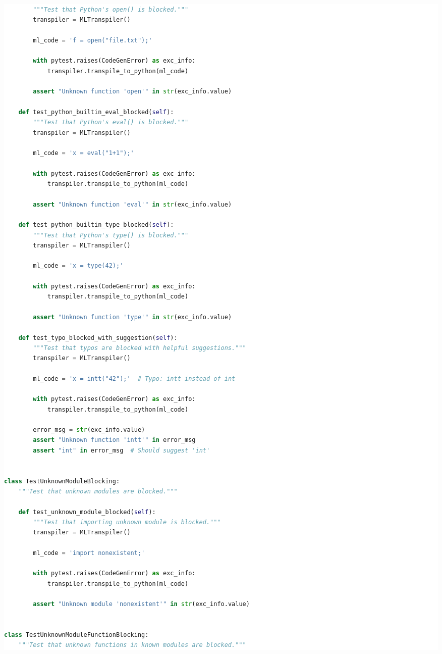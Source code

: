 ```python
        """Test that Python's open() is blocked."""
        transpiler = MLTranspiler()

        ml_code = 'f = open("file.txt");'

        with pytest.raises(CodeGenError) as exc_info:
            transpiler.transpile_to_python(ml_code)

        assert "Unknown function 'open'" in str(exc_info.value)

    def test_python_builtin_eval_blocked(self):
        """Test that Python's eval() is blocked."""
        transpiler = MLTranspiler()

        ml_code = 'x = eval("1+1");'

        with pytest.raises(CodeGenError) as exc_info:
            transpiler.transpile_to_python(ml_code)

        assert "Unknown function 'eval'" in str(exc_info.value)

    def test_python_builtin_type_blocked(self):
        """Test that Python's type() is blocked."""
        transpiler = MLTranspiler()

        ml_code = 'x = type(42);'

        with pytest.raises(CodeGenError) as exc_info:
            transpiler.transpile_to_python(ml_code)

        assert "Unknown function 'type'" in str(exc_info.value)

    def test_typo_blocked_with_suggestion(self):
        """Test that typos are blocked with helpful suggestions."""
        transpiler = MLTranspiler()

        ml_code = 'x = intt("42");'  # Typo: intt instead of int

        with pytest.raises(CodeGenError) as exc_info:
            transpiler.transpile_to_python(ml_code)

        error_msg = str(exc_info.value)
        assert "Unknown function 'intt'" in error_msg
        assert "int" in error_msg  # Should suggest 'int'


class TestUnknownModuleBlocking:
    """Test that unknown modules are blocked."""

    def test_unknown_module_blocked(self):
        """Test that importing unknown module is blocked."""
        transpiler = MLTranspiler()

        ml_code = 'import nonexistent;'

        with pytest.raises(CodeGenError) as exc_info:
            transpiler.transpile_to_python(ml_code)

        assert "Unknown module 'nonexistent'" in str(exc_info.value)


class TestUnknownModuleFunctionBlocking:
    """Test that unknown functions in known modules are blocked."""
```